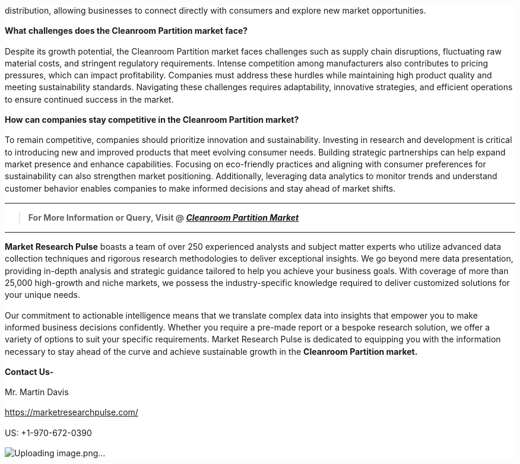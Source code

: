 distribution, allowing businesses to connect directly with consumers and explore new market opportunities.</p><p><strong>What challenges does the Cleanroom Partition market face?</strong></p><p>Despite its growth potential, the Cleanroom Partition market faces challenges such as supply chain disruptions, fluctuating raw material costs, and stringent regulatory requirements. Intense competition among manufacturers also contributes to pricing pressures, which can impact profitability. Companies must address these hurdles while maintaining high product quality and meeting sustainability standards. Navigating these challenges requires adaptability, innovative strategies, and efficient operations to ensure continued success in the market.</p><p><strong>How can companies stay competitive in the Cleanroom Partition market?</strong></p><p>To remain competitive, companies should prioritize innovation and sustainability. Investing in research and development is critical to introducing new and improved products that meet evolving consumer needs. Building strategic partnerships can help expand market presence and enhance capabilities. Focusing on eco-friendly practices and aligning with consumer preferences for sustainability can also strengthen market positioning. Additionally, leveraging data analytics to monitor trends and understand customer behavior enables companies to make informed decisions and stay ahead of market shifts.</p><hr /><blockquote><p><strong>For More Information or Query, Visit @&nbsp;<em><a href="https://marketresearchpulse.com/report/64419/cleanroom-partition-market?utm_source=Linkedin&utm_medium=021">Cleanroom Partition Market</a></em></strong></p></blockquote><hr /><p><strong>Market Research Pulse</strong> boasts a team of over 250 experienced analysts and subject matter experts who utilize advanced data collection techniques and rigorous research methodologies to deliver exceptional insights. We go beyond mere data presentation, providing in-depth analysis and strategic guidance tailored to help you achieve your business goals. With coverage of more than 25,000 high-growth and niche markets, we possess the industry-specific knowledge required to deliver customized solutions for your unique needs.</p><p>Our commitment to actionable intelligence means that we translate complex data into insights that empower you to make informed business decisions confidently. Whether you require a pre-made report or a bespoke research solution, we offer a variety of options to suit your specific requirements. Market Research Pulse is dedicated to equipping you with the information necessary to stay ahead of the curve and achieve sustainable growth in the <strong>Cleanroom Partition market.</strong></p><p><strong>Contact Us-</strong></p><p>Mr. Martin Davis</p><p>https://marketresearchpulse.com/</p><p>US: +1-970-672-0390</p>
![Uploading image.png…]()
